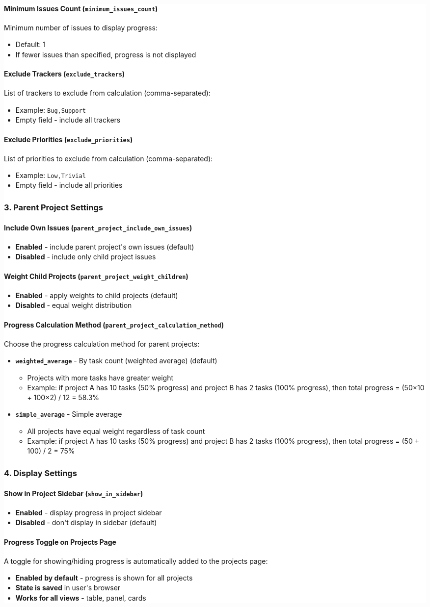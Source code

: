 #### **Minimum Issues Count** (`minimum_issues_count`)
Minimum number of issues to display progress:
- Default: 1
- If fewer issues than specified, progress is not displayed

#### **Exclude Trackers** (`exclude_trackers`)
List of trackers to exclude from calculation (comma-separated):
- Example: `Bug,Support`
- Empty field - include all trackers

#### **Exclude Priorities** (`exclude_priorities`)
List of priorities to exclude from calculation (comma-separated):
- Example: `Low,Trivial`
- Empty field - include all priorities

### 3. Parent Project Settings

#### **Include Own Issues** (`parent_project_include_own_issues`)
- **Enabled** - include parent project's own issues (default)
- **Disabled** - include only child project issues

#### **Weight Child Projects** (`parent_project_weight_children`)
- **Enabled** - apply weights to child projects (default)
- **Disabled** - equal weight distribution

#### **Progress Calculation Method** (`parent_project_calculation_method`)
Choose the progress calculation method for parent projects:

- **`weighted_average`** - By task count (weighted average) (default)
  - Projects with more tasks have greater weight
  - Example: if project A has 10 tasks (50% progress) and project B has 2 tasks (100% progress), then total progress = (50×10 + 100×2) / 12 = 58.3%

- **`simple_average`** - Simple average
  - All projects have equal weight regardless of task count
  - Example: if project A has 10 tasks (50% progress) and project B has 2 tasks (100% progress), then total progress = (50 + 100) / 2 = 75%

### 4. Display Settings

#### **Show in Project Sidebar** (`show_in_sidebar`)
- **Enabled** - display progress in project sidebar
- **Disabled** - don't display in sidebar (default)

#### **Progress Toggle on Projects Page**
A toggle for showing/hiding progress is automatically added to the projects page:
- **Enabled by default** - progress is shown for all projects
- **State is saved** in user's browser
- **Works for all views** - table, panel, cards

